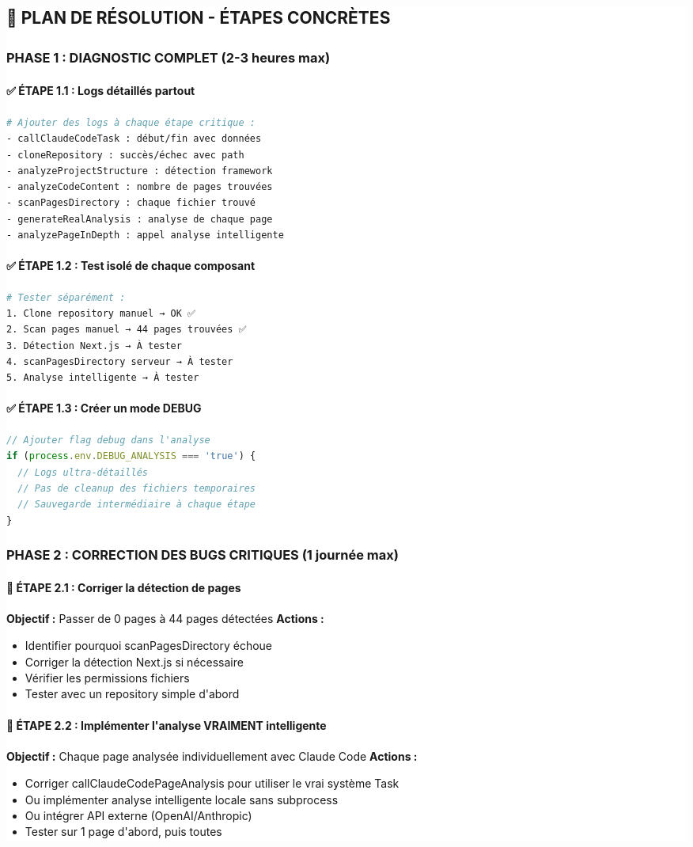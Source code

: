 
## 🎯 PLAN DE RÉSOLUTION - ÉTAPES CONCRÈTES

### PHASE 1 : DIAGNOSTIC COMPLET (2-3 heures max)

#### ✅ ÉTAPE 1.1 : Logs détaillés partout
```bash
# Ajouter des logs à chaque étape critique :
- callClaudeCodeTask : début/fin avec données
- cloneRepository : succès/échec avec path
- analyzeProjectStructure : détection framework  
- analyzeCodeContent : nombre de pages trouvées
- scanPagesDirectory : chaque fichier trouvé
- generateRealAnalysis : analyse de chaque page
- analyzePageInDepth : appel analyse intelligente
```

#### ✅ ÉTAPE 1.2 : Test isolé de chaque composant
```bash
# Tester séparément :
1. Clone repository manuel → OK ✅
2. Scan pages manuel → 44 pages trouvées ✅  
3. Détection Next.js → À tester
4. scanPagesDirectory serveur → À tester
5. Analyse intelligente → À tester
```

#### ✅ ÉTAPE 1.3 : Créer un mode DEBUG
```javascript
// Ajouter flag debug dans l'analyse
if (process.env.DEBUG_ANALYSIS === 'true') {
  // Logs ultra-détaillés
  // Pas de cleanup des fichiers temporaires
  // Sauvegarde intermédiaire à chaque étape
}
```

### PHASE 2 : CORRECTION DES BUGS CRITIQUES (1 journée max)

#### 🎯 ÉTAPE 2.1 : Corriger la détection de pages
**Objectif :** Passer de 0 pages à 44 pages détectées
**Actions :**
- Identifier pourquoi scanPagesDirectory échoue
- Corriger la détection Next.js si nécessaire  
- Vérifier les permissions fichiers
- Tester avec un repository simple d'abord

#### 🎯 ÉTAPE 2.2 : Implémenter l'analyse VRAIMENT intelligente
**Objectif :** Chaque page analysée individuellement avec Claude Code
**Actions :**
- Corriger callClaudeCodePageAnalysis pour utiliser le vrai système Task
- Ou implémenter analyse intelligente locale sans subprocess
- Ou intégrer API externe (OpenAI/Anthropic)
- Tester sur 1 page d'abord, puis toutes
